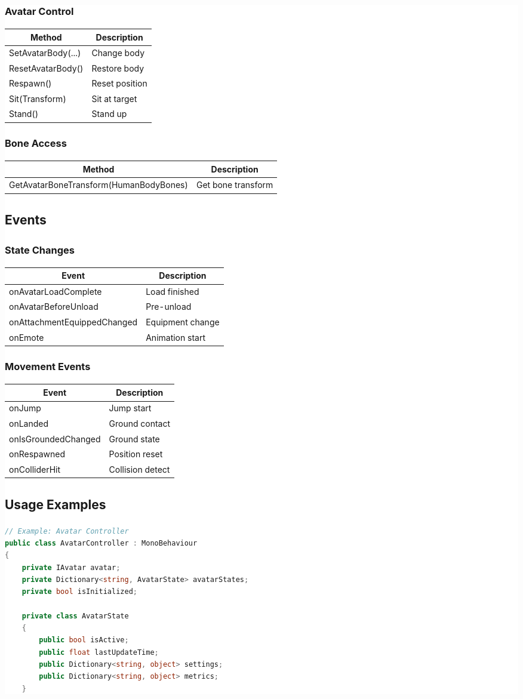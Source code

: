 ### Avatar Control
| Method | Description |
| --- | --- |
| SetAvatarBody(...) | Change body |
| ResetAvatarBody() | Restore body |
| Respawn() | Reset position |
| Sit(Transform) | Sit at target |
| Stand() | Stand up |

### Bone Access
| Method | Description |
| --- | --- |
| GetAvatarBoneTransform(HumanBodyBones) | Get bone transform |

## Events

### State Changes
| Event | Description |
| --- | --- |
| onAvatarLoadComplete | Load finished |
| onAvatarBeforeUnload | Pre-unload |
| onAttachmentEquippedChanged | Equipment change |
| onEmote | Animation start |

### Movement Events
| Event | Description |
| --- | --- |
| onJump | Jump start |
| onLanded | Ground contact |
| onIsGroundedChanged | Ground state |
| onRespawned | Position reset |
| onColliderHit | Collision detect |

## Usage Examples

```csharp
// Example: Avatar Controller
public class AvatarController : MonoBehaviour
{
    private IAvatar avatar;
    private Dictionary<string, AvatarState> avatarStates;
    private bool isInitialized;

    private class AvatarState
    {
        public bool isActive;
        public float lastUpdateTime;
        public Dictionary<string, object> settings;
        public Dictionary<string, object> metrics;
    }

```